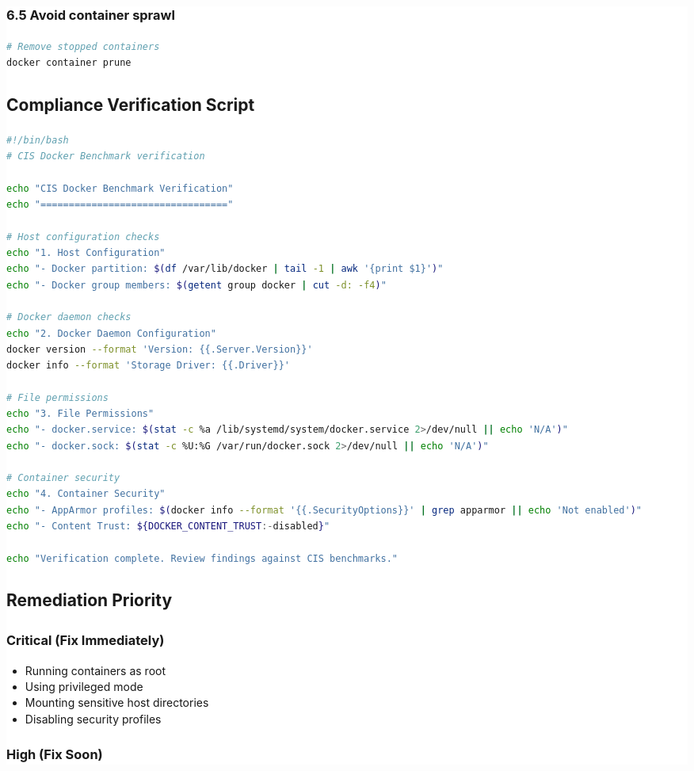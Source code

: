 ### 6.5 Avoid container sprawl

```bash
# Remove stopped containers
docker container prune
```

## Compliance Verification Script

```bash
#!/bin/bash
# CIS Docker Benchmark verification

echo "CIS Docker Benchmark Verification"
echo "================================="

# Host configuration checks
echo "1. Host Configuration"
echo "- Docker partition: $(df /var/lib/docker | tail -1 | awk '{print $1}')"
echo "- Docker group members: $(getent group docker | cut -d: -f4)"

# Docker daemon checks
echo "2. Docker Daemon Configuration"
docker version --format 'Version: {{.Server.Version}}'
docker info --format 'Storage Driver: {{.Driver}}'

# File permissions
echo "3. File Permissions"
echo "- docker.service: $(stat -c %a /lib/systemd/system/docker.service 2>/dev/null || echo 'N/A')"
echo "- docker.sock: $(stat -c %U:%G /var/run/docker.sock 2>/dev/null || echo 'N/A')"

# Container security
echo "4. Container Security"
echo "- AppArmor profiles: $(docker info --format '{{.SecurityOptions}}' | grep apparmor || echo 'Not enabled')"
echo "- Content Trust: ${DOCKER_CONTENT_TRUST:-disabled}"

echo "Verification complete. Review findings against CIS benchmarks."
```

## Remediation Priority

### Critical (Fix Immediately)

- Running containers as root
- Using privileged mode
- Mounting sensitive host directories
- Disabling security profiles

### High (Fix Soon)
